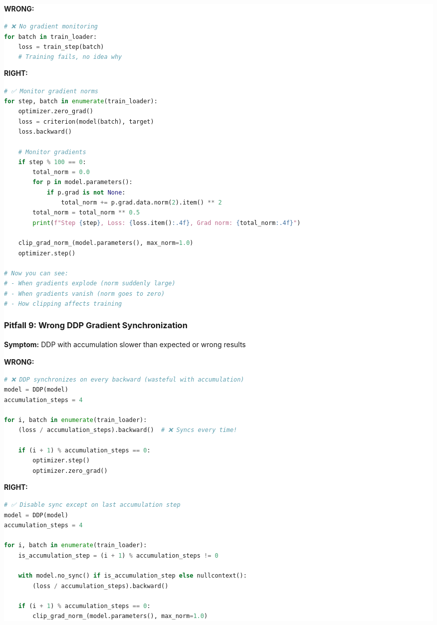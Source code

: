**WRONG:**
```python
# ❌ No gradient monitoring
for batch in train_loader:
    loss = train_step(batch)
    # Training fails, no idea why
```

**RIGHT:**
```python
# ✅ Monitor gradient norms
for step, batch in enumerate(train_loader):
    optimizer.zero_grad()
    loss = criterion(model(batch), target)
    loss.backward()

    # Monitor gradients
    if step % 100 == 0:
        total_norm = 0.0
        for p in model.parameters():
            if p.grad is not None:
                total_norm += p.grad.data.norm(2).item() ** 2
        total_norm = total_norm ** 0.5
        print(f"Step {step}, Loss: {loss.item():.4f}, Grad norm: {total_norm:.4f}")

    clip_grad_norm_(model.parameters(), max_norm=1.0)
    optimizer.step()

# Now you can see:
# - When gradients explode (norm suddenly large)
# - When gradients vanish (norm goes to zero)
# - How clipping affects training
```

### Pitfall 9: Wrong DDP Gradient Synchronization

**Symptom:** DDP with accumulation slower than expected or wrong results

**WRONG:**
```python
# ❌ DDP synchronizes on every backward (wasteful with accumulation)
model = DDP(model)
accumulation_steps = 4

for i, batch in enumerate(train_loader):
    (loss / accumulation_steps).backward()  # ❌ Syncs every time!

    if (i + 1) % accumulation_steps == 0:
        optimizer.step()
        optimizer.zero_grad()
```

**RIGHT:**
```python
# ✅ Disable sync except on last accumulation step
model = DDP(model)
accumulation_steps = 4

for i, batch in enumerate(train_loader):
    is_accumulation_step = (i + 1) % accumulation_steps != 0

    with model.no_sync() if is_accumulation_step else nullcontext():
        (loss / accumulation_steps).backward()

    if (i + 1) % accumulation_steps == 0:
        clip_grad_norm_(model.parameters(), max_norm=1.0)
```